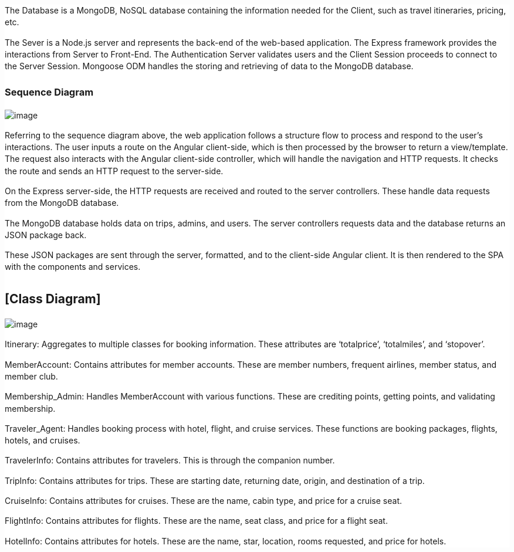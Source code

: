 The Database is a MongoDB, NoSQL database containing the information needed for the Client, such as travel itineraries, pricing, etc.

The Sever is a Node.js server and represents the back-end of the web-based application. The Express framework provides the interactions from Server to Front-End. The Authentication Server validates users and the Client Session proceeds to connect to the Server Session. Mongoose ODM handles the storing and retrieving of data to the MongoDB database.

### Sequence Diagram

![image](https://github.com/user-attachments/assets/3d1d915e-1d76-4b2f-9072-95e047c3328c)

Referring to the sequence diagram above, the web application follows a structure flow to process and respond to the user’s interactions. The user inputs a route on the Angular client-side, which is then processed by the browser to return a view/template. The request also interacts with the Angular client-side controller, which will handle the navigation and HTTP requests. It checks the route and sends an HTTP request to the server-side.

On the Express server-side, the HTTP requests are received and routed to the server controllers. These handle data requests from the MongoDB database.

The MongoDB database holds data on trips, admins, and users. The server controllers requests data and the database returns an JSON package back.

These JSON packages are sent through the server, formatted, and to the client-side Angular client. It is then rendered to the SPA with the components and services.

## [Class Diagram]

![image](https://github.com/user-attachments/assets/f823da1a-a5bb-4228-ae0e-7e60decd7252)

Itinerary: Aggregates to multiple classes for booking information. These attributes are ‘totalprice’, ‘totalmiles’, and ‘stopover’.

MemberAccount: Contains attributes for member accounts. These are member numbers, frequent airlines, member status, and member club.

Membership_Admin: Handles MemberAccount with various functions. These are crediting points, getting points, and validating membership.

Traveler_Agent: Handles booking process with hotel, flight, and cruise services. These functions are booking packages, flights, hotels, and cruises.

TravelerInfo: Contains attributes for travelers. This is through the companion number.

TripInfo: Contains attributes for trips. These are starting date, returning date, origin, and destination of a trip.

CruiseInfo: Contains attributes for cruises. These are the name, cabin type, and price for a cruise seat.

FlightInfo: Contains attributes for flights. These are the name, seat class, and price for a flight seat.

HotelInfo: Contains attributes for hotels. These are the name, star, location, rooms requested, and price for hotels.
